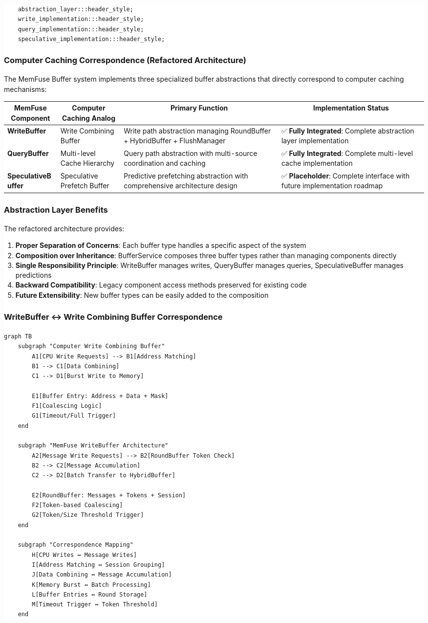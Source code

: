 ```mermaid
    abstraction_layer:::header_style;
    write_implementation:::header_style;
    query_implementation:::header_style;
    speculative_implementation:::header_style;
```

### Computer Caching Correspondence (Refactored Architecture)

The MemFuse Buffer system implements three specialized buffer abstractions that directly correspond to computer caching mechanisms:

| MemFuse Component | Computer Caching Analog | Primary Function | Implementation Status |
|-------------------|-------------------------|------------------|----------------------|
| **WriteBuffer** | Write Combining Buffer | Write path abstraction managing RoundBuffer + HybridBuffer + FlushManager | ✅ **Fully Integrated**: Complete abstraction layer implementation |
| **QueryBuffer** | Multi-level Cache Hierarchy | Query path abstraction with multi-source coordination and caching | ✅ **Fully Integrated**: Complete multi-level cache implementation |
| **SpeculativeBuffer** | Speculative Prefetch Buffer | Predictive prefetching abstraction with comprehensive architecture design | ✅ **Placeholder**: Complete interface with future implementation roadmap |

### Abstraction Layer Benefits

The refactored architecture provides:

1. **Proper Separation of Concerns**: Each buffer type handles a specific aspect of the system
2. **Composition over Inheritance**: BufferService composes three buffer types rather than managing components directly
3. **Single Responsibility Principle**: WriteBuffer manages writes, QueryBuffer manages queries, SpeculativeBuffer manages predictions
4. **Backward Compatibility**: Legacy component access methods preserved for existing code
5. **Future Extensibility**: New buffer types can be easily added to the composition

### WriteBuffer ↔ Write Combining Buffer Correspondence

```mermaid
graph TB
    subgraph "Computer Write Combining Buffer"
        A1[CPU Write Requests] --> B1[Address Matching]
        B1 --> C1[Data Combining]
        C1 --> D1[Burst Write to Memory]

        E1[Buffer Entry: Address + Data + Mask]
        F1[Coalescing Logic]
        G1[Timeout/Full Trigger]
    end

    subgraph "MemFuse WriteBuffer Architecture"
        A2[Message Write Requests] --> B2[RoundBuffer Token Check]
        B2 --> C2[Message Accumulation]
        C2 --> D2[Batch Transfer to HybridBuffer]

        E2[RoundBuffer: Messages + Tokens + Session]
        F2[Token-based Coalescing]
        G2[Token/Size Threshold Trigger]
    end

    subgraph "Correspondence Mapping"
        H[CPU Writes ↔ Message Writes]
        I[Address Matching ↔ Session Grouping]
        J[Data Combining ↔ Message Accumulation]
        K[Memory Burst ↔ Batch Processing]
        L[Buffer Entries ↔ Round Storage]
        M[Timeout Trigger ↔ Token Threshold]
    end
```